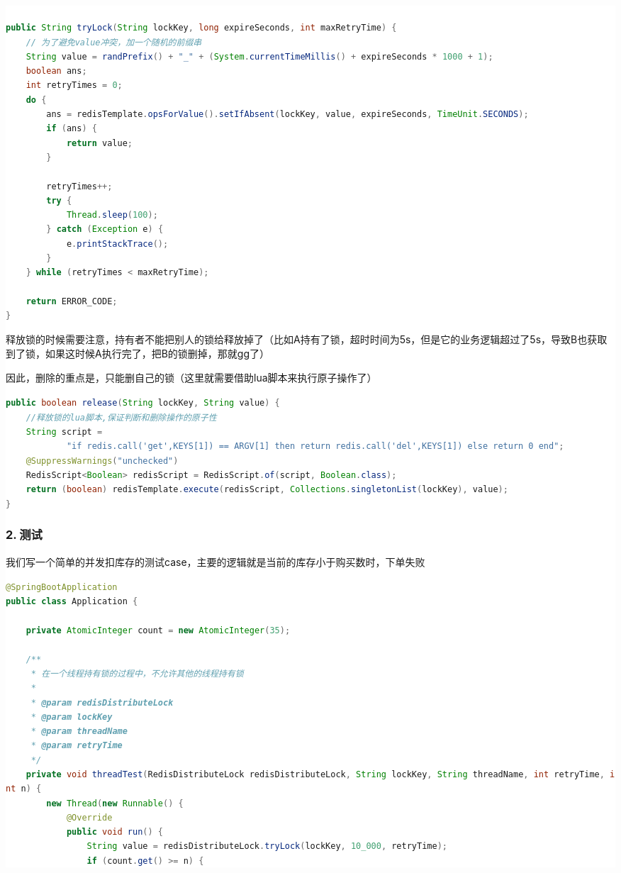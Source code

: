 ```java

public String tryLock(String lockKey, long expireSeconds, int maxRetryTime) {
    // 为了避免value冲突，加一个随机的前缀串
    String value = randPrefix() + "_" + (System.currentTimeMillis() + expireSeconds * 1000 + 1);
    boolean ans;
    int retryTimes = 0;
    do {
        ans = redisTemplate.opsForValue().setIfAbsent(lockKey, value, expireSeconds, TimeUnit.SECONDS);
        if (ans) {
            return value;
        }

        retryTimes++;
        try {
            Thread.sleep(100);
        } catch (Exception e) {
            e.printStackTrace();
        }
    } while (retryTimes < maxRetryTime);

    return ERROR_CODE;
}
```

释放锁的时候需要注意，持有者不能把别人的锁给释放掉了（比如A持有了锁，超时时间为5s，但是它的业务逻辑超过了5s，导致B也获取到了锁，如果这时候A执行完了，把B的锁删掉，那就gg了）

因此，删除的重点是，只能删自己的锁（这里就需要借助lua脚本来执行原子操作了）

```java
public boolean release(String lockKey, String value) {
    //释放锁的lua脚本,保证判断和删除操作的原子性
    String script =
            "if redis.call('get',KEYS[1]) == ARGV[1] then return redis.call('del',KEYS[1]) else return 0 end";
    @SuppressWarnings("unchecked")
    RedisScript<Boolean> redisScript = RedisScript.of(script, Boolean.class);
    return (boolean) redisTemplate.execute(redisScript, Collections.singletonList(lockKey), value);
}
```

### 2. 测试

我们写一个简单的并发扣库存的测试case，主要的逻辑就是当前的库存小于购买数时，下单失败

```java
@SpringBootApplication
public class Application {

    private AtomicInteger count = new AtomicInteger(35);

    /**
     * 在一个线程持有锁的过程中，不允许其他的线程持有锁
     *
     * @param redisDistributeLock
     * @param lockKey
     * @param threadName
     * @param retryTime
     */
    private void threadTest(RedisDistributeLock redisDistributeLock, String lockKey, String threadName, int retryTime, int n) {
        new Thread(new Runnable() {
            @Override
            public void run() {
                String value = redisDistributeLock.tryLock(lockKey, 10_000, retryTime);
                if (count.get() >= n) {
```